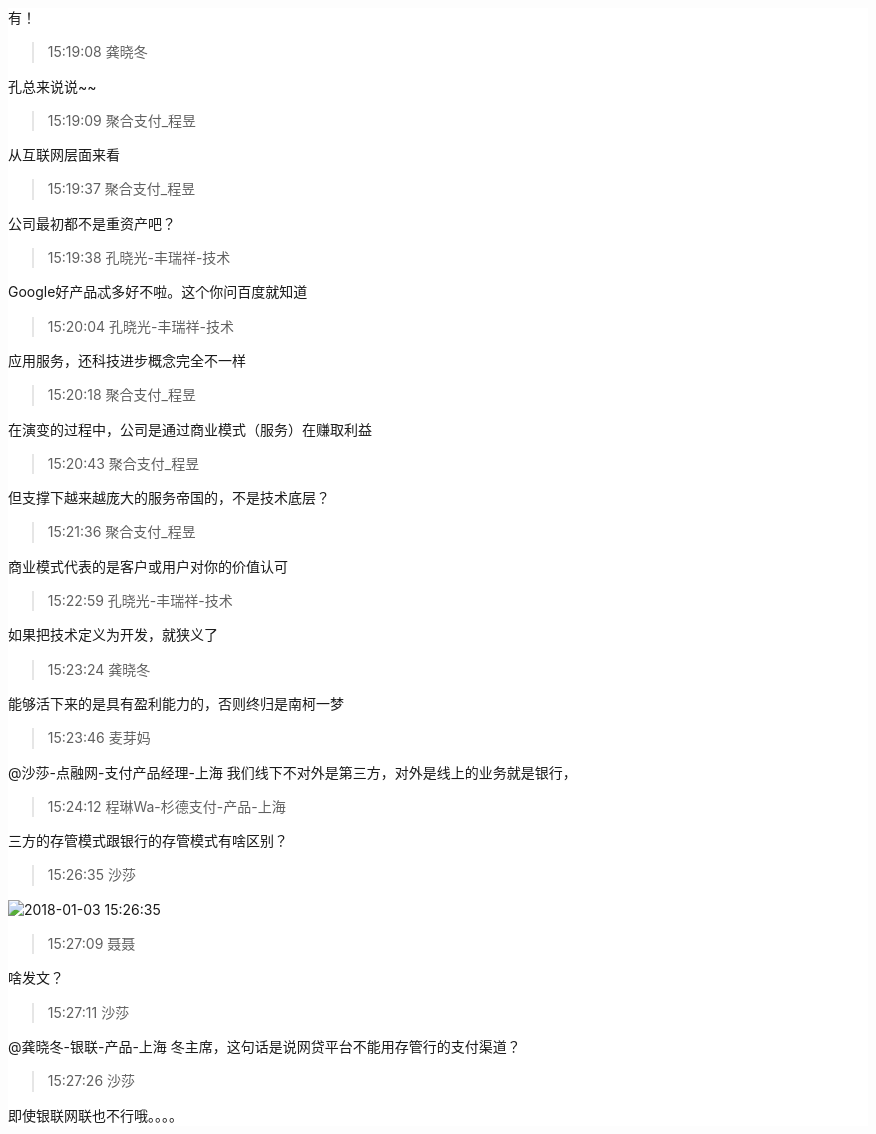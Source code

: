 有！  
   
> 15:19:08  龚晓冬  
   
孔总来说说~~  
   
> 15:19:09  聚合支付_程昱  
   
从互联网层面来看  
   
> 15:19:37  聚合支付_程昱  
   
公司最初都不是重资产吧？  
   
> 15:19:38  孔晓光-丰瑞祥-技术  
   
Google好产品忒多好不啦。这个你问百度就知道  
   
> 15:20:04  孔晓光-丰瑞祥-技术  
   
应用服务，还科技进步概念完全不一样  
   
> 15:20:18  聚合支付_程昱  
   
在演变的过程中，公司是通过商业模式（服务）在赚取利益  
   
> 15:20:43  聚合支付_程昱  
   
但支撑下越来越庞大的服务帝国的，不是技术底层？  
   
> 15:21:36  聚合支付_程昱  
   
商业模式代表的是客户或用户对你的价值认可  
   
> 15:22:59  孔晓光-丰瑞祥-技术  
   
如果把技术定义为开发，就狭义了  
   
> 15:23:24  龚晓冬  
   
能够活下来的是具有盈利能力的，否则终归是南柯一梦  
   
> 15:23:46  麦芽妈  
   
@沙莎-点融网-支付产品经理-上海 我们线下不对外是第三方，对外是线上的业务就是银行，  
   
> 15:24:12  程琳Wa-杉德支付-产品-上海  
   
三方的存管模式跟银行的存管模式有啥区别？  
   
> 15:26:35  沙莎  
   
![2018-01-03 15:26:35](http://static.cocolian.cn/img/201801/20180103_152635.png) 
   
> 15:27:09  聂聂  
   
啥发文？  
   
> 15:27:11  沙莎  
   
@龚晓冬-银联-产品-上海 冬主席，这句话是说网贷平台不能用存管行的支付渠道？  
   
> 15:27:26  沙莎  
   
即使银联网联也不行哦。。。。  
   